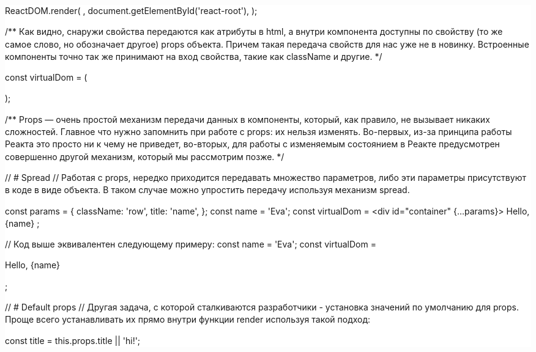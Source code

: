 ReactDOM.render(
  <HelloMessage name="Jane" />,
  document.getElementById('react-root'),
);

/**
Как видно, снаружи свойства передаются как атрибуты в html, а внутри компонента доступны по свойству (то же самое слово, но обозначает другое) props объекта. Причем такая передача свойств для нас уже не в новинку. Встроенные компоненты точно так же принимают на вход свойства, такие как className и другие.
*/

const virtualDom = (
  <div className="row">
    <div className="col-6">
      <HelloMessage name="Kate" />
    </div>
    <div className="col-6">
      <HelloMessage name="Mark" />
    </div>
  </div>
);

/**
Props — очень простой механизм передачи данных в компоненты, который, как правило, не вызывает никаких сложностей. Главное что нужно запомнить при работе с props: их нельзя изменять. Во-первых, из-за принципа работы Реакта это просто ни к чему не приведет, во-вторых, для работы с изменяемым состоянием в Реакте предусмотрен совершенно другой механизм, который мы рассмотрим позже.
*/


// # Spread
// Работая с props, нередко приходится передавать множество параметров, либо эти параметры присутствуют в коде в виде объекта. В таком случае можно упростить передачу используя механизм spread.

const params = {
  className: 'row',
  title: 'name',
};
const name = 'Eva';
const virtualDom = <div id="container" {...params}>
	  	Hello, {name}
	</div>;

// Код выше эквивалентен следующему примеру:
const name = 'Eva';
const virtualDom = <div id="container" className="row" title="name">
  Hello, {name}
</div>;


// # Default props
// Другая задача, с которой сталкиваются разработчики - установка значений по умолчанию для props. Проще всего устанавливать их прямо внутри функции render используя такой подход:

const title = this.props.title || 'hi!';

